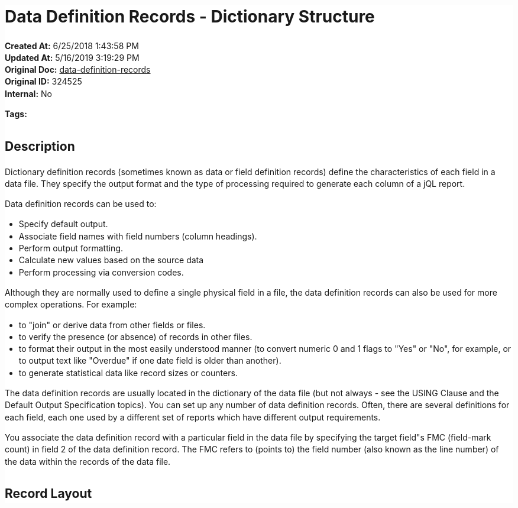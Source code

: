 # Data Definition Records - Dictionary Structure

**Created At:** 6/25/2018 1:43:58 PM  
**Updated At:** 5/16/2019 3:19:29 PM  
**Original Doc:** [data-definition-records](https://docs.jbase.com/46350-jql/data-definition-records)  
**Original ID:** 324525  
**Internal:** No  

**Tags:**
<badge text='structure' vertical='middle' />
<badge text='definitions' vertical='middle' />
<badge text='dictionary' vertical='middle' />
<badge text='dict' vertical='middle' />
<badge text='jql' vertical='middle' />

## Description

Dictionary definition records (sometimes known as data or field definition records) define the characteristics of each field in a data file. They specify the output format and the type of processing required to generate each column of a jQL report.

Data definition records can be used to:

- Specify default output.
- Associate field names with field numbers (column headings).
- Perform output formatting.
- Calculate new values based on the source data
- Perform processing via conversion codes.


Although they are normally used to define a single physical field in a file, the data definition records can also be used for more complex operations. For example:

- to "join" or derive data from other fields or files.
- to verify the presence (or absence) of records in other files.
- to format their output in the most easily understood manner (to convert numeric 0 and 1 flags to "Yes" or "No", for example, or to output text like "Overdue" if one date field is older than another).
- to generate statistical data like record sizes or counters.


The data definition records are usually located in the dictionary of the data file (but not always - see the USING Clause and the Default Output Specification topics). You can set up any number of data definition records. Often, there are several definitions for each field, each one used by a different set of reports which have different output requirements.

You associate the data definition record with a particular field in the data file by specifying the target field"s FMC (field-mark count) in field 2 of the data definition record. The FMC refers to (points to) the field number (also known as the line number) of the data within the records of the data file.



## Record Layout 
